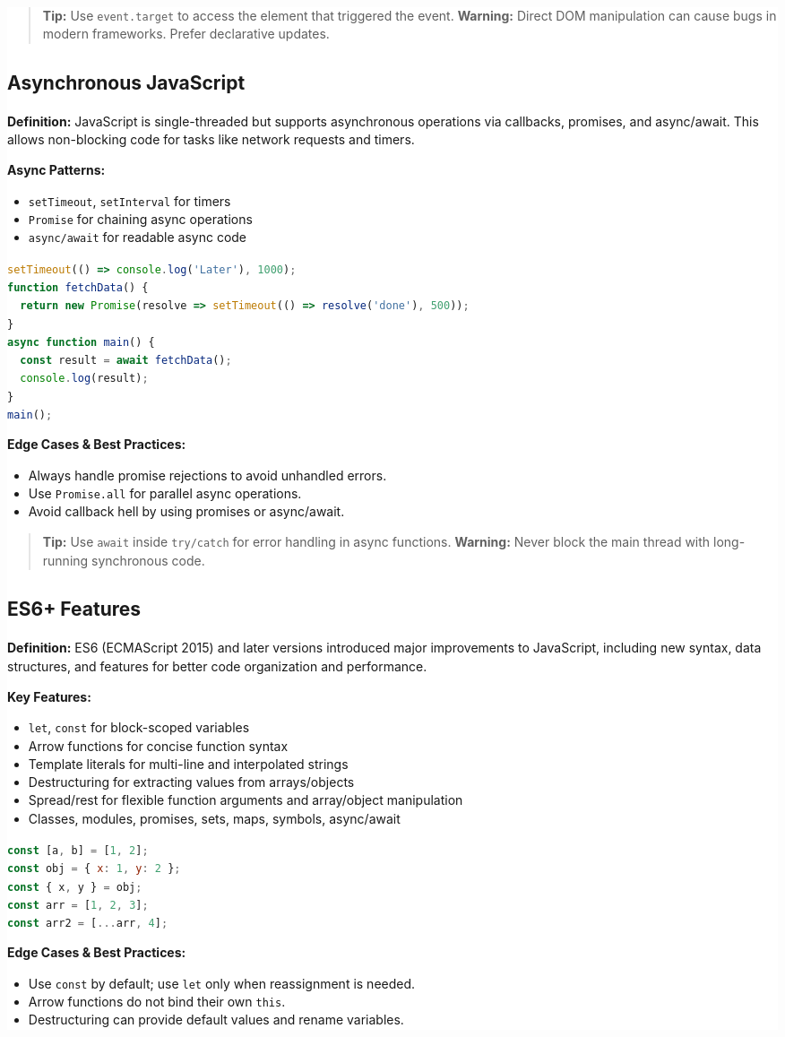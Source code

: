 > **Tip:** Use `event.target` to access the element that triggered the event.
> **Warning:** Direct DOM manipulation can cause bugs in modern frameworks. Prefer declarative updates.

## Asynchronous JavaScript
**Definition:** JavaScript is single-threaded but supports asynchronous operations via callbacks, promises, and async/await. This allows non-blocking code for tasks like network requests and timers.

**Async Patterns:**
- `setTimeout`, `setInterval` for timers
- `Promise` for chaining async operations
- `async/await` for readable async code

```js
setTimeout(() => console.log('Later'), 1000);
function fetchData() {
  return new Promise(resolve => setTimeout(() => resolve('done'), 500));
}
async function main() {
  const result = await fetchData();
  console.log(result);
}
main();
```
**Edge Cases & Best Practices:**
- Always handle promise rejections to avoid unhandled errors.
- Use `Promise.all` for parallel async operations.
- Avoid callback hell by using promises or async/await.

> **Tip:** Use `await` inside `try/catch` for error handling in async functions.
> **Warning:** Never block the main thread with long-running synchronous code.

## ES6+ Features
**Definition:** ES6 (ECMAScript 2015) and later versions introduced major improvements to JavaScript, including new syntax, data structures, and features for better code organization and performance.

**Key Features:**
- `let`, `const` for block-scoped variables
- Arrow functions for concise function syntax
- Template literals for multi-line and interpolated strings
- Destructuring for extracting values from arrays/objects
- Spread/rest for flexible function arguments and array/object manipulation
- Classes, modules, promises, sets, maps, symbols, async/await

```js
const [a, b] = [1, 2];
const obj = { x: 1, y: 2 };
const { x, y } = obj;
const arr = [1, 2, 3];
const arr2 = [...arr, 4];
```
**Edge Cases & Best Practices:**
- Use `const` by default; use `let` only when reassignment is needed.
- Arrow functions do not bind their own `this`.
- Destructuring can provide default values and rename variables.
